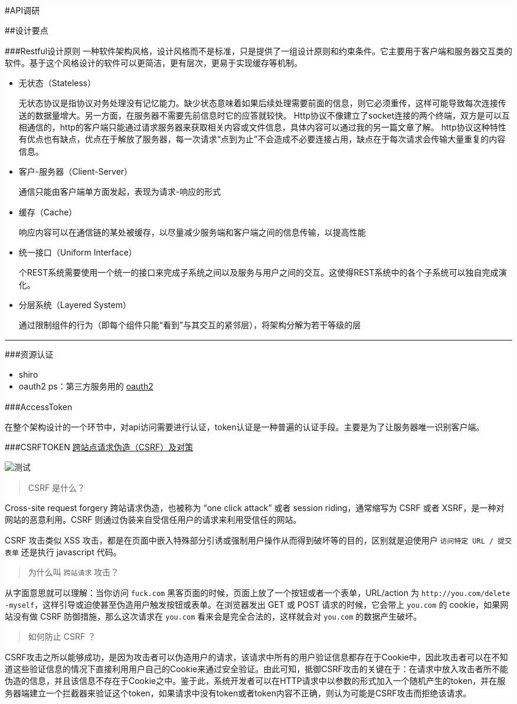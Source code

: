 #API调研

##设计要点

###Restful设计原则 
一种软件架构风格，设计风格而不是标准，只是提供了一组设计原则和约束条件。它主要用于客户端和服务器交互类的软件。基于这个风格设计的软件可以更简洁，更有层次，更易于实现缓存等机制。

- 无状态（Stateless）

  无状态协议是指协议对务处理没有记忆能力。缺少状态意味着如果后续处理需要前面的信息，则它必须重传，这样可能导致每次连接传送的数据量增大。另一方面，在服务器不需要先前信息时它的应答就较快。 Http协议不像建立了socket连接的两个终端，双方是可以互相通信的，http的客户端只能通过请求服务器来获取相关内容或文件信息，具体内容可以通过我的另一篇文章了解。
  http协议这种特性有优点也有缺点，优点在于解放了服务器，每一次请求“点到为止”不会造成不必要连接占用，缺点在于每次请求会传输大量重复的内容信息。

- 客户-服务器（Client-Server）

  通信只能由客户端单方面发起，表现为请求-响应的形式

- 缓存（Cache）

  响应内容可以在通信链的某处被缓存，以尽量减少服务端和客户端之间的信息传输，以提高性能

- 统一接口（Uniform Interface）

  个REST系统需要使用一个统一的接口来完成子系统之间以及服务与用户之间的交互。这使得REST系统中的各个子系统可以独自完成演化。

- 分层系统（Layered System）

  通过限制组件的行为（即每个组件只能“看到”与其交互的紧邻层），将架构分解为若干等级的层

****

###资源认证
- shiro
- oauth2 ps：第三方服务用的
  [oauth2](http://www.ruanyifeng.com/blog/2014/05/oauth_2_0.html)

###AccessToken

​	在整个架构设计的一个环节中，对api访问需要进行认证，token认证是一种普遍的认证手段。主要是为了让服务器唯一识别客户端。

###CSRFTOKEN
[跨站点请求伪造（CSRF）及对策	](http://www.myhack58.com/Article/html/3/7/2013/39629.htm)

![测试](http://pic002.cnblogs.com/img/hyddd/200904/2009040916453171.jpg)

> CSRF 是什么？

Cross-site request forgery 跨站请求伪造，也被称为 “one click attack” 或者 session riding，通常缩写为 CSRF 或者 XSRF，是一种对网站的恶意利用。CSRF 则通过伪装来自受信任用户的请求来利用受信任的网站。

CSRF 攻击类似 XSS 攻击，都是在页面中嵌入特殊部分引诱或强制用户操作从而得到破坏等的目的，区别就是迫使用户 `访问特定 URL / 提交表单` 还是执行 javascript 代码。

> 为什么叫 `跨站请求` 攻击？

从字面意思就可以理解：当你访问 `fuck.com` 黑客页面的时候，页面上放了一个按钮或者一个表单，URL/action 为 `http://you.com/delete-myself`，这样引导或迫使甚至伪造用户触发按钮或表单。在浏览器发出 GET 或 POST 请求的时候，它会带上 `you.com` 的 cookie，如果网站没有做 CSRF 防御措施，那么这次请求在 `you.com` 看来会是完全合法的，这样就会对 `you.com` 的数据产生破坏。

> 如何防止 CSRF ？

CSRF攻击之所以能够成功，是因为攻击者可以伪造用户的请求，该请求中所有的用户验证信息都存在于Cookie中，因此攻击者可以在不知道这些验证信息的情况下直接利用用户自己的Cookie来通过安全验证。由此可知，抵御CSRF攻击的关键在于：在请求中放入攻击者所不能伪造的信息，并且该信息不存在于Cookie之中。鉴于此，系统开发者可以在HTTP请求中以参数的形式加入一个随机产生的token，并在服务器端建立一个拦截器来验证这个token，如果请求中没有token或者token内容不正确，则认为可能是CSRF攻击而拒绝该请求。
